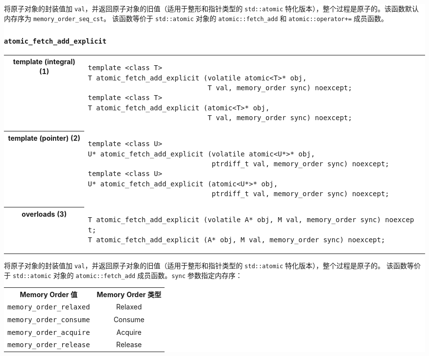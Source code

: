 </tbody>
</table>

将原子对象的封装值加 `val`，并返回原子对象的旧值（适用于整形和指针类型的 `std::atomic` 特化版本），整个过程是原子的。该函数默认内存序为 `memory_order_seq_cst`。
该函数等价于 `std::atomic` 对象的 `atomic::fetch_add` 和 `atomic::operator+=` 成员函数。

### `atomic_fetch_add_explicit` ###

<table>
<tbody>
<tr class="odd"><th>template (integral) (1)</th>
<td>
<pre>template &lt;class T&gt;
T atomic_fetch_add_explicit (volatile atomic&lt;T&gt;* obj,
                             T val, memory_order sync) noexcept;
template &lt;class T&gt;
T atomic_fetch_add_explicit (atomic&lt;T&gt;* obj,
                             T val, memory_order sync) noexcept;
</pre>
</td>
</tr>
<tr class="even"><th>template (pointer) (2)</th>
<td>
<pre>template &lt;class U&gt;
U* atomic_fetch_add_explicit (volatile atomic&lt;U*&gt;* obj,
                              ptrdiff_t val, memory_order sync) noexcept;
template &lt;class U&gt;
U* atomic_fetch_add_explicit (atomic&lt;U*&gt;* obj,
                              ptrdiff_t val, memory_order sync) noexcept;
</pre>
</td>
</tr>
<tr class="odd"><th>overloads (3)</th>
<td>
<pre>T atomic_fetch_add_explicit (volatile A* obj, M val, memory_order sync) noexcept;
T atomic_fetch_add_explicit (A* obj, M val, memory_order sync) noexcept;
</pre>
</td>
</tr>
</tbody>
</table>

将原子对象的封装值加 `val`，并返回原子对象的旧值（适用于整形和指针类型的 `std::atomic` 特化版本），整个过程是原子的。
该函数等价于 `std::atomic` 对象的 `atomic::fetch_add` 成员函数。`sync` 参数指定内存序：

<table class="boxed">
<tr><th style="text-align: center;">Memory Order 值</th><th style="text-align: center;">Memory Order 类型</th></tr>
<tr>
<td style="text-align: center;"><samp>memory_order_relaxed</samp></td>
<td style="text-align: center;">Relaxed</td>
</tr>
<tr>
<td style="text-align: center;"><samp>memory_order_consume</samp></td>
<td style="text-align: center;">Consume</td>
</tr>
<tr>
<td style="text-align: center;"><samp>memory_order_acquire</samp></td>
<td style="text-align: center;">Acquire</td>
</tr>
<tr>
<td style="text-align: center;"><samp>memory_order_release</samp></td>
<td style="text-align: center;">Release</td>
</tr>